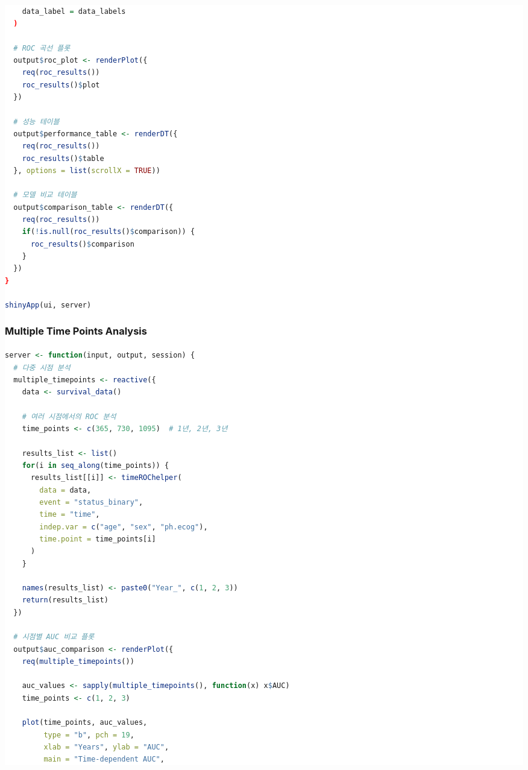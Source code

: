 ```r
    data_label = data_labels
  )
  
  # ROC 곡선 플롯
  output$roc_plot <- renderPlot({
    req(roc_results())
    roc_results()$plot
  })
  
  # 성능 테이블
  output$performance_table <- renderDT({
    req(roc_results())
    roc_results()$table
  }, options = list(scrollX = TRUE))
  
  # 모델 비교 테이블
  output$comparison_table <- renderDT({
    req(roc_results())
    if(!is.null(roc_results()$comparison)) {
      roc_results()$comparison
    }
  })
}

shinyApp(ui, server)
```

### Multiple Time Points Analysis
```r
server <- function(input, output, session) {
  # 다중 시점 분석
  multiple_timepoints <- reactive({
    data <- survival_data()
    
    # 여러 시점에서의 ROC 분석
    time_points <- c(365, 730, 1095)  # 1년, 2년, 3년
    
    results_list <- list()
    for(i in seq_along(time_points)) {
      results_list[[i]] <- timeROChelper(
        data = data,
        event = "status_binary",
        time = "time",
        indep.var = c("age", "sex", "ph.ecog"),
        time.point = time_points[i]
      )
    }
    
    names(results_list) <- paste0("Year_", c(1, 2, 3))
    return(results_list)
  })
  
  # 시점별 AUC 비교 플롯
  output$auc_comparison <- renderPlot({
    req(multiple_timepoints())
    
    auc_values <- sapply(multiple_timepoints(), function(x) x$AUC)
    time_points <- c(1, 2, 3)
    
    plot(time_points, auc_values, 
         type = "b", pch = 19,
         xlab = "Years", ylab = "AUC",
         main = "Time-dependent AUC",
```
